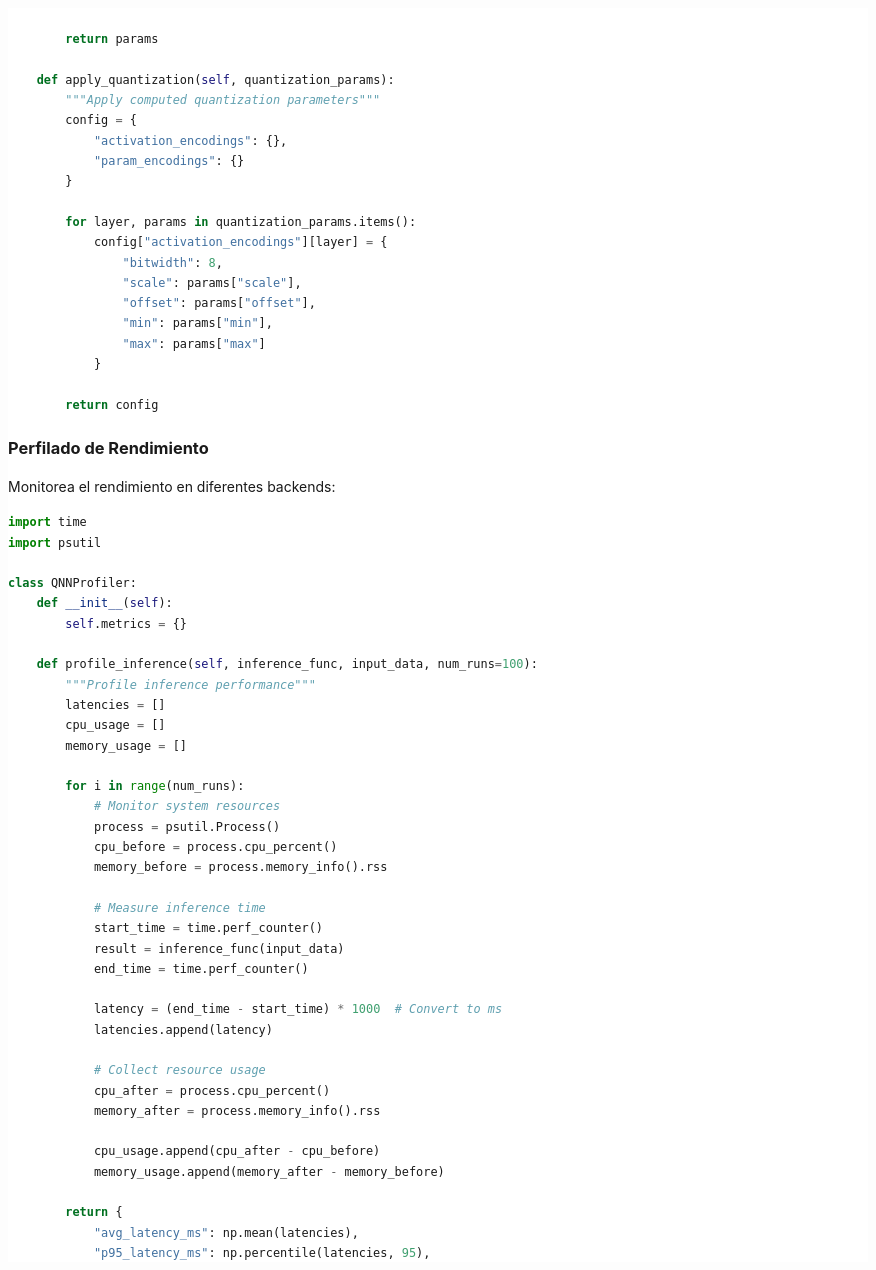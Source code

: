```python
        
        return params
    
    def apply_quantization(self, quantization_params):
        """Apply computed quantization parameters"""
        config = {
            "activation_encodings": {},
            "param_encodings": {}
        }
        
        for layer, params in quantization_params.items():
            config["activation_encodings"][layer] = {
                "bitwidth": 8,
                "scale": params["scale"],
                "offset": params["offset"],
                "min": params["min"],
                "max": params["max"]
            }
        
        return config
```

### Perfilado de Rendimiento

Monitorea el rendimiento en diferentes backends:

```python
import time
import psutil

class QNNProfiler:
    def __init__(self):
        self.metrics = {}
    
    def profile_inference(self, inference_func, input_data, num_runs=100):
        """Profile inference performance"""
        latencies = []
        cpu_usage = []
        memory_usage = []
        
        for i in range(num_runs):
            # Monitor system resources
            process = psutil.Process()
            cpu_before = process.cpu_percent()
            memory_before = process.memory_info().rss
            
            # Measure inference time
            start_time = time.perf_counter()
            result = inference_func(input_data)
            end_time = time.perf_counter()
            
            latency = (end_time - start_time) * 1000  # Convert to ms
            latencies.append(latency)
            
            # Collect resource usage
            cpu_after = process.cpu_percent()
            memory_after = process.memory_info().rss
            
            cpu_usage.append(cpu_after - cpu_before)
            memory_usage.append(memory_after - memory_before)
        
        return {
            "avg_latency_ms": np.mean(latencies),
            "p95_latency_ms": np.percentile(latencies, 95),
```